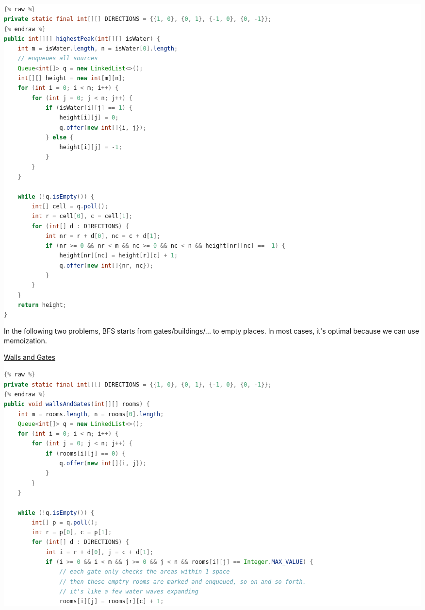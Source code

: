 ```java
{% raw %}
private static final int[][] DIRECTIONS = {{1, 0}, {0, 1}, {-1, 0}, {0, -1}};
{% endraw %}
public int[][] highestPeak(int[][] isWater) {
    int m = isWater.length, n = isWater[0].length;
    // enqueues all sources
    Queue<int[]> q = new LinkedList<>();
    int[][] height = new int[m][n];
    for (int i = 0; i < m; i++) {
        for (int j = 0; j < n; j++) {
            if (isWater[i][j] == 1) {
                height[i][j] = 0;
                q.offer(new int[]{i, j});
            } else {
                height[i][j] = -1;
            }
        }
    }

    while (!q.isEmpty()) {
        int[] cell = q.poll();
        int r = cell[0], c = cell[1];
        for (int[] d : DIRECTIONS) {
            int nr = r + d[0], nc = c + d[1];
            if (nr >= 0 && nr < m && nc >= 0 && nc < n && height[nr][nc] == -1) {
                height[nr][nc] = height[r][c] + 1;
                q.offer(new int[]{nr, nc});
            }
        }
    }
    return height;
}
```

In the following two problems, BFS starts from gates/buildings/... to empty places. In most cases, it's optimal because we can use memoization.

[Walls and Gates][walls-and-gates]

```java
{% raw %}
private static final int[][] DIRECTIONS = {{1, 0}, {0, 1}, {-1, 0}, {0, -1}};
{% endraw %}
public void wallsAndGates(int[][] rooms) {
    int m = rooms.length, n = rooms[0].length;
    Queue<int[]> q = new LinkedList<>();
    for (int i = 0; i < m; i++) {
        for (int j = 0; j < n; j++) {
            if (rooms[i][j] == 0) {
                q.offer(new int[]{i, j});
            }
        }
    }

    while (!q.isEmpty()) {
        int[] p = q.poll();
        int r = p[0], c = p[1];
        for (int[] d : DIRECTIONS) {
            int i = r + d[0], j = c + d[1];
            if (i >= 0 && i < m && j >= 0 && j < n && rooms[i][j] == Integer.MAX_VALUE) {
                // each gate only checks the areas within 1 space
                // then these emptry rooms are marked and enqueued, so on and so forth.
                // it's like a few water waves expanding
                rooms[i][j] = rooms[r][c] + 1;
```

[cut-off-trees-for-golf-event]: https://leetcode.com/problems/cut-off-trees-for-golf-event/
[escape-the-spreading-fire]: https://leetcode.com/problems/escape-the-spreading-fire/
[jump-game-ii]: https://leetcode.com/problems/jump-game-ii/
[k-similar-strings]: https://leetcode.com/problems/k-similar-strings/
[map-of-highest-peak]: https://leetcode.com/problems/map-of-highest-peak/
[minimum-cost-to-make-at-least-one-valid-path-in-a-grid]: https://leetcode.com/problems/minimum-cost-to-make-at-least-one-valid-path-in-a-grid/
[minimum-jumps-to-reach-home]: https://leetcode.com/problems/minimum-jumps-to-reach-home/
[minimum-knight-moves]: https://leetcode.com/problems/minimum-knight-moves/
[minimum-moves-to-reach-target-with-rotations]: https://leetcode.com/problems/minimum-moves-to-reach-target-with-rotations/
[minimum-reverse-operations]: https://leetcode.com/problems/minimum-reverse-operations/
[nested-list-weight-sum-ii]: https://leetcode.com/problems/nested-list-weight-sum-ii/
[rotting-oranges]: https://leetcode.com/problems/rotting-oranges/
[second-minimum-time-to-reach-destination]: https://leetcode.com/problems/second-minimum-time-to-reach-destination/
[shortest-distance-from-all-buildings]: https://leetcode.com/problems/shortest-distance-from-all-buildings/
[shortest-path-in-a-grid-with-obstacles-elimination]: https://leetcode.com/problems/shortest-path-in-a-grid-with-obstacles-elimination/
[shortest-path-to-get-all-keys]: https://leetcode.com/problems/shortest-path-to-get-all-keys/
[shortest-path-visiting-all-nodes]: https://leetcode.com/problems/shortest-path-visiting-all-nodes/
[shortest-path-with-alternating-colors]: https://leetcode.com/problems/shortest-path-with-alternating-colors/
[sliding-puzzle]: https://leetcode.com/problems/sliding-puzzle/
[smallest-greater-multiple-made-of-two-digits]: https://leetcode.com/problems/smallest-greater-multiple-made-of-two-digits/
[the-maze]: https://leetcode.com/problems/the-maze/
[the-maze-ii]: https://leetcode.com/problems/the-maze-ii/
[trapping-rain-water-ii]: https://leetcode.com/problems/trapping-rain-water-ii/
[walls-and-gates]: https://leetcode.com/problems/walls-and-gates/
[word-ladder]: https://leetcode.com/problems/word-ladder/